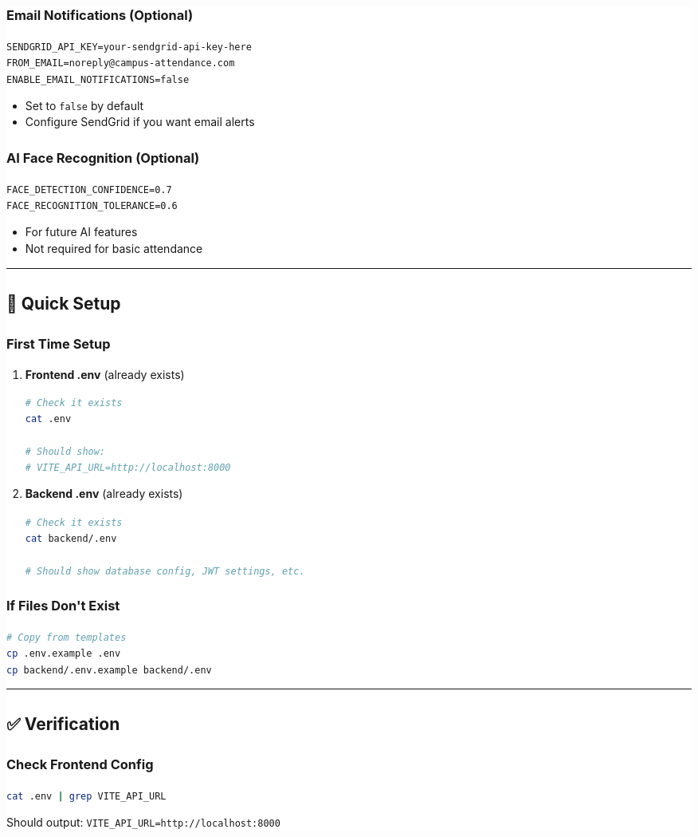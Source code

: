 ### Email Notifications (Optional)
```env
SENDGRID_API_KEY=your-sendgrid-api-key-here
FROM_EMAIL=noreply@campus-attendance.com
ENABLE_EMAIL_NOTIFICATIONS=false
```
- Set to `false` by default
- Configure SendGrid if you want email alerts

### AI Face Recognition (Optional)
```env
FACE_DETECTION_CONFIDENCE=0.7
FACE_RECOGNITION_TOLERANCE=0.6
```
- For future AI features
- Not required for basic attendance

---

## 🚀 Quick Setup

### First Time Setup

1. **Frontend .env** (already exists)
   ```bash
   # Check it exists
   cat .env
   
   # Should show:
   # VITE_API_URL=http://localhost:8000
   ```

2. **Backend .env** (already exists)
   ```bash
   # Check it exists
   cat backend/.env
   
   # Should show database config, JWT settings, etc.
   ```

### If Files Don't Exist

```bash
# Copy from templates
cp .env.example .env
cp backend/.env.example backend/.env
```

---

## ✅ Verification

### Check Frontend Config
```bash
cat .env | grep VITE_API_URL
```
Should output: `VITE_API_URL=http://localhost:8000`

